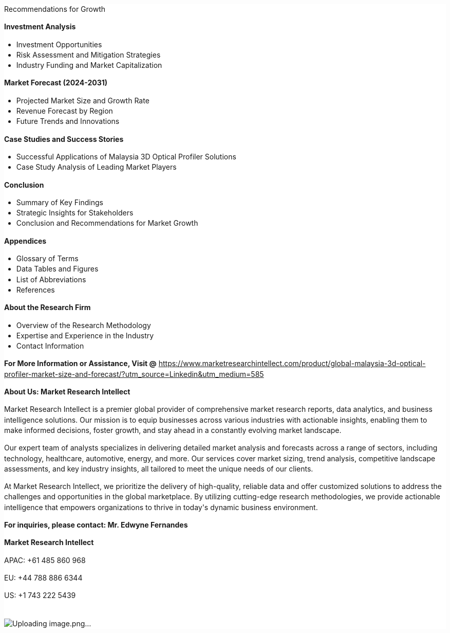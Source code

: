 Recommendations for Growth</li></ul><p><strong>Investment Analysis</strong></p><ul><li>Investment Opportunities</li><li>Risk Assessment and Mitigation Strategies</li><li>Industry Funding and Market Capitalization</li></ul><p><strong>Market Forecast (2024-2031)</strong></p><ul><li>Projected Market Size and Growth Rate</li><li>Revenue Forecast by Region</li><li>Future Trends and Innovations</li></ul><p><strong>Case Studies and Success Stories</strong></p><ul><li>Successful Applications of Malaysia 3D Optical Profiler Solutions</li><li>Case Study Analysis of Leading Market Players</li></ul><p><strong>Conclusion</strong></p><ul><li>Summary of Key Findings</li><li>Strategic Insights for Stakeholders</li><li>Conclusion and Recommendations for Market Growth</li></ul><p><strong>Appendices</strong></p><ul><li>Glossary of Terms</li><li>Data Tables and Figures</li><li>List of Abbreviations</li><li>References</li></ul><p><strong>About the Research Firm</strong></p><ul><li>Overview of the Research Methodology</li><li>Expertise and Experience in the Industry</li><li>Contact Information</li></ul></div><div class="article-main__content" data-test-id="publishing-text-block"><p><span class="font-[700]"><strong>For More Information or Assistance, Visit @</strong>&nbsp;<a href="https://www.marketresearchintellect.com/product/global-malaysia-3d-optical-profiler-market-size-and-forecast/?utm_source=Linkedin&utm_medium=585">https://www.marketresearchintellect.com/product/global-malaysia-3d-optical-profiler-market-size-and-forecast/?utm_source=Linkedin&utm_medium=585</a></span></p><p><strong>About Us: Market Research Intellect</strong></p><p>Market Research Intellect is a premier global provider of comprehensive market research reports, data analytics, and business intelligence solutions. Our mission is to equip businesses across various industries with actionable insights, enabling them to make informed decisions, foster growth, and stay ahead in a constantly evolving market landscape.</p><p>Our expert team of analysts specializes in delivering detailed market analysis and forecasts across a range of sectors, including technology, healthcare, automotive, energy, and more. Our services cover market sizing, trend analysis, competitive landscape assessments, and key industry insights, all tailored to meet the unique needs of our clients.</p><p>At Market Research Intellect, we prioritize the delivery of high-quality, reliable data and offer customized solutions to address the challenges and opportunities in the global marketplace. By utilizing cutting-edge research methodologies, we provide actionable intelligence that empowers organizations to thrive in today's dynamic business environment.</p><p><strong>For inquiries, please contact: Mr. Edwyne Fernandes</strong></p><p><strong>Market Research Intellect</strong></p><p>APAC: +61 485 860 968</p><p>EU: +44 788 886 6344</p><p>US: +1 743 222 5439</p></div><div class="article-main__content" data-test-id="publishing-text-block">&nbsp;</div>
![Uploading image.png…]()
